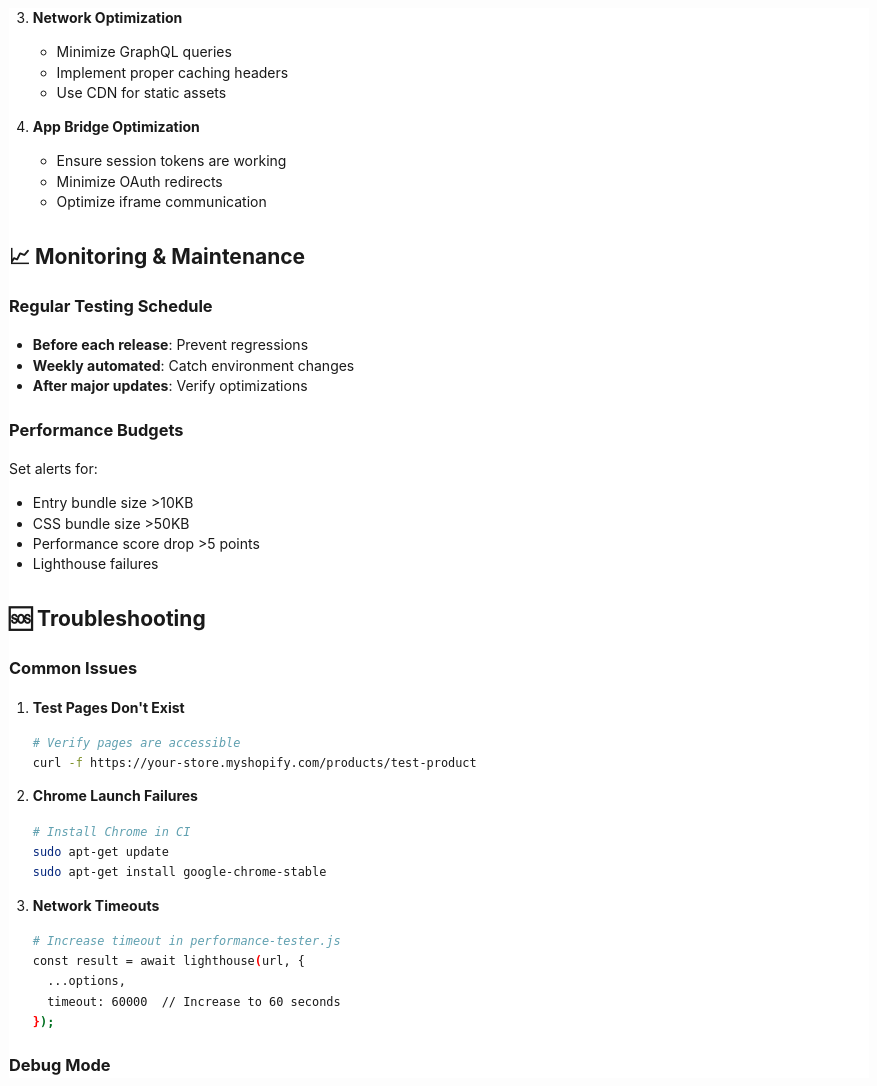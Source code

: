 3. **Network Optimization**
   - Minimize GraphQL queries
   - Implement proper caching headers
   - Use CDN for static assets

4. **App Bridge Optimization**
   - Ensure session tokens are working
   - Minimize OAuth redirects
   - Optimize iframe communication

## 📈 Monitoring & Maintenance

### **Regular Testing Schedule**

- **Before each release**: Prevent regressions
- **Weekly automated**: Catch environment changes
- **After major updates**: Verify optimizations

### **Performance Budgets**

Set alerts for:
- Entry bundle size >10KB
- CSS bundle size >50KB  
- Performance score drop >5 points
- Lighthouse failures

## 🆘 Troubleshooting

### **Common Issues**

1. **Test Pages Don't Exist**
   ```bash
   # Verify pages are accessible
   curl -f https://your-store.myshopify.com/products/test-product
   ```

2. **Chrome Launch Failures**
   ```bash
   # Install Chrome in CI
   sudo apt-get update
   sudo apt-get install google-chrome-stable
   ```

3. **Network Timeouts**
   ```bash
   # Increase timeout in performance-tester.js
   const result = await lighthouse(url, {
     ...options,
     timeout: 60000  // Increase to 60 seconds
   });
   ```

### **Debug Mode**
